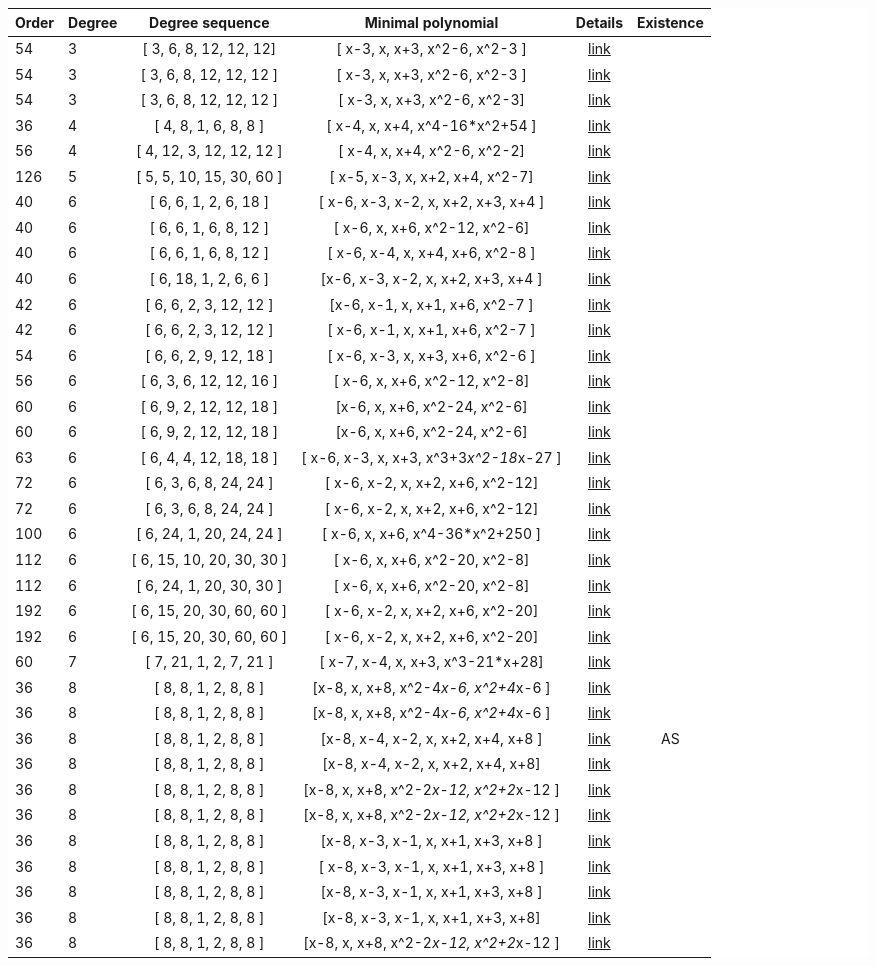  |Order|Degree|Degree sequence |Minimal polynomial| Details|Existence|
|:---|:---|:--------: |:---------:| :---:| :----:|
|54|3|[ 3, 6, 8, 12, 12, 12]|[ x-3, x, x+3, x^2-6, x^2-3 ]| [link](data3-54-1.txt)|  |
|54|3|[ 3, 6, 8, 12, 12, 12 ]|[ x-3, x, x+3, x^2-6, x^2-3 ]| [link](data3-54-2.txt)|  |
|54|3|[ 3, 6, 8, 12, 12, 12  ]|[ x-3, x, x+3, x^2-6, x^2-3]| [link](data3-54-3.txt)|  |
|36|4|[ 4, 8, 1, 6, 8, 8  ]|[  x-4, x, x+4, x^4-16*x^2+54 ]| [link](data4-36-1.txt)|  |
|56|4|[ 4, 12, 3, 12, 12, 12  ]|[ x-4, x, x+4, x^2-6, x^2-2]| [link](data4-56-1.txt)|  |
|126|5|[ 5, 5, 10, 15, 30, 60  ]|[ x-5, x-3, x, x+2, x+4, x^2-7]| [link](data5-126-1.txt)|  |
|40|6|[ 6, 6, 1, 2, 6, 18   ]|[ x-6, x-3, x-2, x, x+2, x+3, x+4 ]| [link](data6-40-1.txt)|  |
|40|6|[ 6, 6, 1, 6, 8, 12   ]|[ x-6, x, x+6, x^2-12, x^2-6]| [link](data6-40-2.txt)|  |
|40|6|[ 6, 6, 1, 6, 8, 12 ]|[ x-6, x-4, x, x+4, x+6, x^2-8 ]| [link](data6-40-3.txt)|  |
|40|6|[ 6, 18, 1, 2, 6, 6 ]|[x-6, x-3, x-2, x, x+2, x+3, x+4 ]| [link](data6-40-4.txt)|  |
|42|6|[ 6, 6, 2, 3, 12, 12 ]|[x-6, x-1, x, x+1, x+6, x^2-7 ]| [link](data6-42-1.txt)|  |
|42|6|[ 6, 6, 2, 3, 12, 12 ]|[ x-6, x-1, x, x+1, x+6, x^2-7 ]| [link](data6-42-2.txt)|  |
|54|6|[ 6, 6, 2, 9, 12, 18 ]|[ x-6, x-3, x, x+3, x+6, x^2-6 ]| [link](data6-54-1.txt)|  |
|56|6|[ 6, 3, 6, 12, 12, 16 ]|[ x-6, x, x+6, x^2-12, x^2-8]| [link](data6-56-1.txt)|  |
|60|6|[ 6, 9, 2, 12, 12, 18 ]|[x-6, x, x+6, x^2-24, x^2-6]| [link](data6-60-1.txt)|  |
|60|6|[ 6, 9, 2, 12, 12, 18 ]|[x-6, x, x+6, x^2-24, x^2-6]| [link](data6-60-2.txt)|  |
|63|6|[ 6, 4, 4, 12, 18, 18 ]|[ x-6, x-3, x, x+3, x^3+3*x^2-18*x-27 ]| [link](data6-63-1.txt)|  |
|72|6|[ 6, 3, 6, 8, 24, 24  ]|[ x-6, x-2, x, x+2, x+6, x^2-12]| [link](data6-72-1.txt)|  |
|72|6|[ 6, 3, 6, 8, 24, 24  ]|[ x-6, x-2, x, x+2, x+6, x^2-12]| [link](data6-72-2.txt)|  |
|100|6|[ 6, 24, 1, 20, 24, 24  ]|[ x-6, x, x+6, x^4-36*x^2+250 ]| [link](data6-100-1.txt)|  |
|112|6|[ 6, 15, 10, 20, 30, 30  ]|[ x-6, x, x+6, x^2-20, x^2-8]| [link](data6-112-1.txt)|  |
|112|6|[ 6, 24, 1, 20, 30, 30 ]|[ x-6, x, x+6, x^2-20, x^2-8]| [link](data6-112-2.txt)|  |
|192|6|[ 6, 15, 20, 30, 60, 60  ]|[ x-6, x-2, x, x+2, x+6, x^2-20]| [link](data6-192-1.txt)|  |
|192|6|[ 6, 15, 20, 30, 60, 60  ]|[ x-6, x-2, x, x+2, x+6, x^2-20]| [link](data6-192-2.txt)|  |
|60|7|[ 7, 21, 1, 2, 7, 21 ]|[ x-7, x-4, x, x+3, x^3-21*x+28]| [link](data7-60-1.txt)|  |
|36|8|[ 8, 8, 1, 2, 8, 8  ]|[x-8, x, x+8, x^2-4*x-6, x^2+4*x-6 ]| [link](data8-36-1.txt)|  |
|36|8|[ 8, 8, 1, 2, 8, 8  ]|[x-8, x, x+8, x^2-4*x-6, x^2+4*x-6 ]| [link](data8-36-2.txt)|  |
|36|8|[ 8, 8, 1, 2, 8, 8  ]|[x-8, x-4, x-2, x, x+2, x+4, x+8 ]| [link](data8-36-3.txt)| AS |
|36|8|[ 8, 8, 1, 2, 8, 8  ]|[x-8, x-4, x-2, x, x+2, x+4, x+8]| [link](data8-36-4.txt)|  |
|36|8|[ 8, 8, 1, 2, 8, 8  ]|[x-8, x, x+8, x^2-2*x-12, x^2+2*x-12 ]| [link](data8-36-5.txt)|  
|36|8|[ 8, 8, 1, 2, 8, 8  ]|[x-8, x, x+8, x^2-2*x-12, x^2+2*x-12 ]| [link](data8-36-6.txt)|  
|36|8|[ 8, 8, 1, 2, 8, 8  ]|[x-8, x-3, x-1, x, x+1, x+3, x+8 ]| [link](data8-36-7.txt)|  
|36|8|[ 8, 8, 1, 2, 8, 8  ]|[ x-8, x-3, x-1, x, x+1, x+3, x+8 ]| [link](data8-36-8.txt)|  
|36|8|[ 8, 8, 1, 2, 8, 8  ]|[x-8, x-3, x-1, x, x+1, x+3, x+8 ]| [link](data8-36-9.txt)|  
|36|8|[ 8, 8, 1, 2, 8, 8  ]|[x-8, x-3, x-1, x, x+1, x+3, x+8]| [link](data8-36-10.txt)|  
|36|8|[ 8, 8, 1, 2, 8, 8  ]|[x-8, x, x+8, x^2-2*x-12, x^2+2*x-12 ]| [link](data8-36-11.txt)| 
